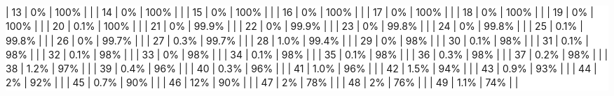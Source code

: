| 13 | 0% | 100% |  |
| 14 | 0% | 100% |  |
| 15 | 0% | 100% |  |
| 16 | 0% | 100% |  |
| 17 | 0% | 100% |  |
| 18 | 0% | 100% |  |
| 19 | 0% | 100% |  |
| 20 | 0.1% | 100% |  |
| 21 | 0% | 99.9% |  |
| 22 | 0% | 99.9% |  |
| 23 | 0% | 99.8% |  |
| 24 | 0% | 99.8% |  |
| 25 | 0.1% | 99.8% |  |
| 26 | 0% | 99.7% |  |
| 27 | 0.3% | 99.7% |  |
| 28 | 1.0% | 99.4% |  |
| 29 | 0% | 98% |  |
| 30 | 0.1% | 98% |  |
| 31 | 0.1% | 98% |  |
| 32 | 0.1% | 98% |  |
| 33 | 0% | 98% |  |
| 34 | 0.1% | 98% |  |
| 35 | 0.1% | 98% |  |
| 36 | 0.3% | 98% |  |
| 37 | 0.2% | 98% |  |
| 38 | 1.2% | 97% |  |
| 39 | 0.4% | 96% |  |
| 40 | 0.3% | 96% |  |
| 41 | 1.0% | 96% |  |
| 42 | 1.5% | 94% |  |
| 43 | 0.9% | 93% |  |
| 44 | 2% | 92% |  |
| 45 | 0.7% | 90% |  |
| 46 | 12% | 90% |  |
| 47 | 2% | 78% |  |
| 48 | 2% | 76% |  |
| 49 | 1.1% | 74% |  |